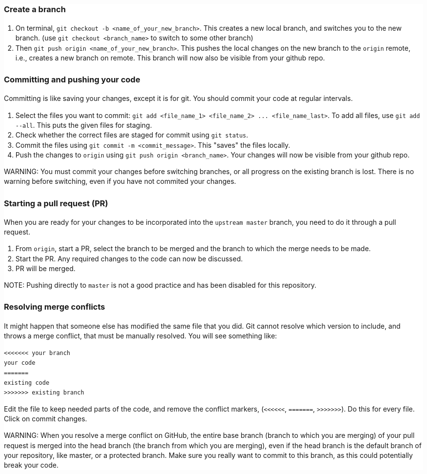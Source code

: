 ### Create a branch
1. On terminal, `git checkout -b <name_of_your_new_branch>`. This creates a new local branch, and switches you to the new branch. (use `git checkout <branch_name>` to switch to some other branch)
2. Then `git push origin <name_of_your_new_branch>`. This pushes the local changes on the new branch to the `origin` remote, i.e., creates a new branch on remote. This branch will now also be visible from your github repo. 

### Committing and pushing your code
Committing is like saving your changes, except it is for git. You should commit your code at regular intervals. 
1. Select the files you want to commit: `git add <file_name_1> <file_name_2> ... <file_name_last>`. To add all files, use `git add --all`. This puts the given files for staging. 
2. Check whether the correct files are staged for commit using `git status`.
3. Commit the files using `git commit -m <commit_message>`. This "saves" the files locally.
4. Push the changes to `origin` using `git push origin <branch_name>`.
Your changes will now be visible from your github repo.

WARNING: You must commit your changes before switching branches, or all progress on the existing branch is lost. There is no warning before switching, even if you have not commited your changes.

### Starting a pull request (PR)
When you are ready for your changes to be incorporated into the `upstream master` branch, you need to do it through a pull request.
1. From `origin`, start a PR, select the branch to be merged and the branch to which the merge needs to be made.
2. Start the PR. Any required changes to the code can now be discussed.
3. PR will be merged.

NOTE: Pushing directly to `master` is not a good practice and has been disabled for this repository.  

### Resolving merge conflicts
It might happen that someone else has modified the same file that you did. Git cannot resolve which version to include, and throws a merge conflict, that must be manually resolved.
You will see something like:
```
<<<<<<< your branch
your code
=======
existing code
>>>>>>> existing branch
```

Edit the file to keep needed parts of the code, and remove the conflict markers, (`<<<<<<`, `=======`, `>>>>>>>`). Do this for every file.
Click on commit changes.

WARNING: When you resolve a merge conflict on GitHub, the entire base branch (branch to which you are merging) of your pull request is merged into the head branch (the branch from which you are merging), even if the head branch is the default branch of your repository, like master, or a protected branch. Make sure you really want to commit to this branch, as this could potentially break your code.
